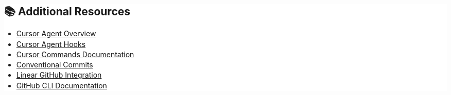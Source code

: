 ## 📚 Additional Resources

- [Cursor Agent Overview](https://cursor.com/docs/agent/overview)
- [Cursor Agent Hooks](https://cursor.com/docs/agent/hooks)
- [Cursor Commands Documentation](https://cursor.com/docs/agent/chat/commands)
- [Conventional Commits](https://www.conventionalcommits.org/)
- [Linear GitHub Integration](https://linear.app/docs/github#enable-autolink)
- [GitHub CLI Documentation](https://cli.github.com/)
